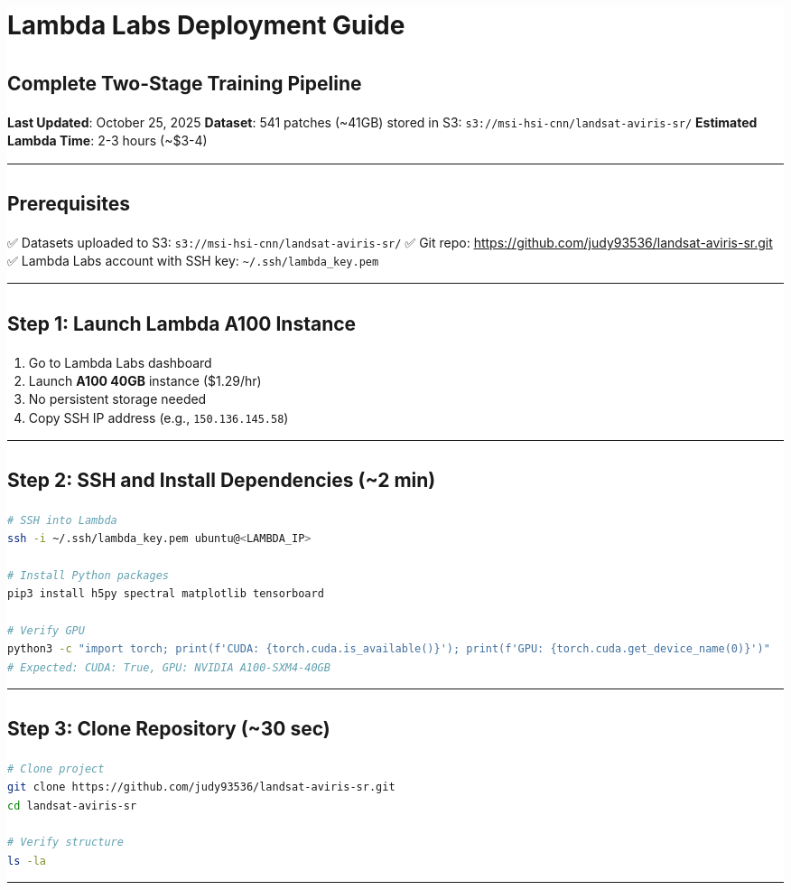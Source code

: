 # Lambda Labs Deployment Guide
## Complete Two-Stage Training Pipeline

**Last Updated**: October 25, 2025
**Dataset**: 541 patches (~41GB) stored in S3: `s3://msi-hsi-cnn/landsat-aviris-sr/`
**Estimated Lambda Time**: 2-3 hours (~$3-4)

---

## Prerequisites

✅ Datasets uploaded to S3: `s3://msi-hsi-cnn/landsat-aviris-sr/`
✅ Git repo: https://github.com/judy93536/landsat-aviris-sr.git
✅ Lambda Labs account with SSH key: `~/.ssh/lambda_key.pem`

---

## Step 1: Launch Lambda A100 Instance

1. Go to Lambda Labs dashboard
2. Launch **A100 40GB** instance ($1.29/hr)
3. No persistent storage needed
4. Copy SSH IP address (e.g., `150.136.145.58`)

---

## Step 2: SSH and Install Dependencies (~2 min)

```bash
# SSH into Lambda
ssh -i ~/.ssh/lambda_key.pem ubuntu@<LAMBDA_IP>

# Install Python packages
pip3 install h5py spectral matplotlib tensorboard

# Verify GPU
python3 -c "import torch; print(f'CUDA: {torch.cuda.is_available()}'); print(f'GPU: {torch.cuda.get_device_name(0)}')"
# Expected: CUDA: True, GPU: NVIDIA A100-SXM4-40GB
```

---

## Step 3: Clone Repository (~30 sec)

```bash
# Clone project
git clone https://github.com/judy93536/landsat-aviris-sr.git
cd landsat-aviris-sr

# Verify structure
ls -la
```

---
